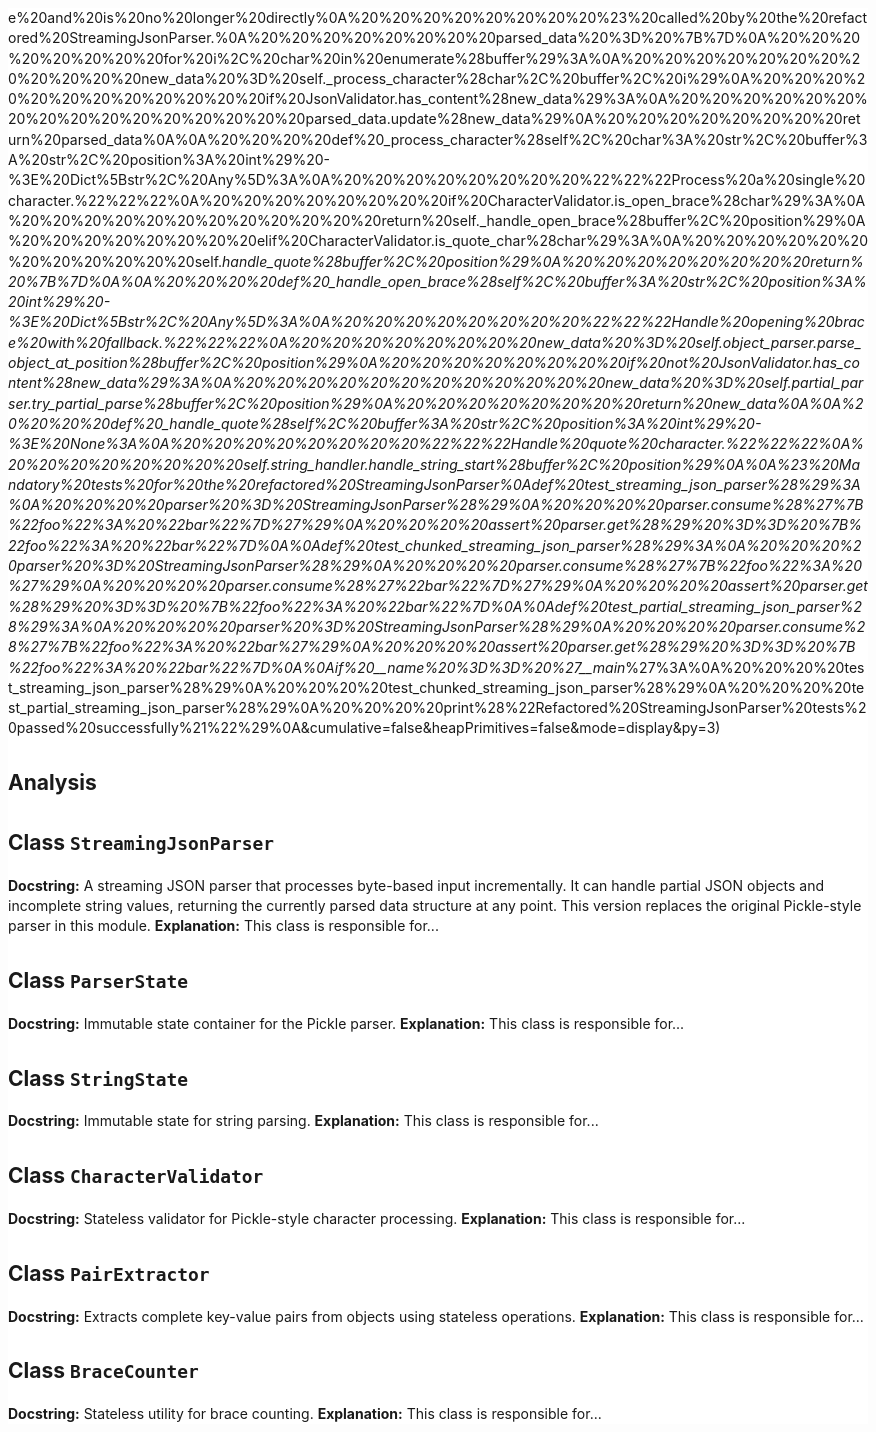 e%20and%20is%20no%20longer%20directly%0A%20%20%20%20%20%20%20%20%23%20called%20by%20the%20refactored%20StreamingJsonParser.%0A%20%20%20%20%20%20%20%20parsed_data%20%3D%20%7B%7D%0A%20%20%20%20%20%20%20%20for%20i%2C%20char%20in%20enumerate%28buffer%29%3A%0A%20%20%20%20%20%20%20%20%20%20%20%20new_data%20%3D%20self._process_character%28char%2C%20buffer%2C%20i%29%0A%20%20%20%20%20%20%20%20%20%20%20%20if%20JsonValidator.has_content%28new_data%29%3A%0A%20%20%20%20%20%20%20%20%20%20%20%20%20%20%20%20parsed_data.update%28new_data%29%0A%20%20%20%20%20%20%20%20return%20parsed_data%0A%0A%20%20%20%20def%20_process_character%28self%2C%20char%3A%20str%2C%20buffer%3A%20str%2C%20position%3A%20int%29%20-%3E%20Dict%5Bstr%2C%20Any%5D%3A%0A%20%20%20%20%20%20%20%20%22%22%22Process%20a%20single%20character.%22%22%22%0A%20%20%20%20%20%20%20%20if%20CharacterValidator.is_open_brace%28char%29%3A%0A%20%20%20%20%20%20%20%20%20%20%20%20return%20self._handle_open_brace%28buffer%2C%20position%29%0A%20%20%20%20%20%20%20%20elif%20CharacterValidator.is_quote_char%28char%29%3A%0A%20%20%20%20%20%20%20%20%20%20%20%20self._handle_quote%28buffer%2C%20position%29%0A%20%20%20%20%20%20%20%20return%20%7B%7D%0A%0A%20%20%20%20def%20_handle_open_brace%28self%2C%20buffer%3A%20str%2C%20position%3A%20int%29%20-%3E%20Dict%5Bstr%2C%20Any%5D%3A%0A%20%20%20%20%20%20%20%20%22%22%22Handle%20opening%20brace%20with%20fallback.%22%22%22%0A%20%20%20%20%20%20%20%20new_data%20%3D%20self._object_parser.parse_object_at_position%28buffer%2C%20position%29%0A%20%20%20%20%20%20%20%20if%20not%20JsonValidator.has_content%28new_data%29%3A%0A%20%20%20%20%20%20%20%20%20%20%20%20new_data%20%3D%20self._partial_parser.try_partial_parse%28buffer%2C%20position%29%0A%20%20%20%20%20%20%20%20return%20new_data%0A%0A%20%20%20%20def%20_handle_quote%28self%2C%20buffer%3A%20str%2C%20position%3A%20int%29%20-%3E%20None%3A%0A%20%20%20%20%20%20%20%20%22%22%22Handle%20quote%20character.%22%22%22%0A%20%20%20%20%20%20%20%20self._string_handler.handle_string_start%28buffer%2C%20position%29%0A%0A%23%20Mandatory%20tests%20for%20the%20refactored%20StreamingJsonParser%0Adef%20test_streaming_json_parser%28%29%3A%0A%20%20%20%20parser%20%3D%20StreamingJsonParser%28%29%0A%20%20%20%20parser.consume%28%27%7B%22foo%22%3A%20%22bar%22%7D%27%29%0A%20%20%20%20assert%20parser.get%28%29%20%3D%3D%20%7B%22foo%22%3A%20%22bar%22%7D%0A%0Adef%20test_chunked_streaming_json_parser%28%29%3A%0A%20%20%20%20parser%20%3D%20StreamingJsonParser%28%29%0A%20%20%20%20parser.consume%28%27%7B%22foo%22%3A%20%27%29%0A%20%20%20%20parser.consume%28%27%22bar%22%7D%27%29%0A%20%20%20%20assert%20parser.get%28%29%20%3D%3D%20%7B%22foo%22%3A%20%22bar%22%7D%0A%0Adef%20test_partial_streaming_json_parser%28%29%3A%0A%20%20%20%20parser%20%3D%20StreamingJsonParser%28%29%0A%20%20%20%20parser.consume%28%27%7B%22foo%22%3A%20%22bar%27%29%0A%20%20%20%20assert%20parser.get%28%29%20%3D%3D%20%7B%22foo%22%3A%20%22bar%22%7D%0A%0Aif%20__name__%20%3D%3D%20%27__main__%27%3A%0A%20%20%20%20test_streaming_json_parser%28%29%0A%20%20%20%20test_chunked_streaming_json_parser%28%29%0A%20%20%20%20test_partial_streaming_json_parser%28%29%0A%20%20%20%20print%28%22Refactored%20StreamingJsonParser%20tests%20passed%20successfully%21%22%29%0A&cumulative=false&heapPrimitives=false&mode=display&py=3)

## Analysis
## Class `StreamingJsonParser`
**Docstring:** A streaming JSON parser that processes byte-based input incrementally.
It can handle partial JSON objects and incomplete string values,
returning the currently parsed data structure at any point.
This version replaces the original Pickle-style parser in this module.
**Explanation:** This class is responsible for...
## Class `ParserState`
**Docstring:** Immutable state container for the Pickle parser.
**Explanation:** This class is responsible for...
## Class `StringState`
**Docstring:** Immutable state for string parsing.
**Explanation:** This class is responsible for...
## Class `CharacterValidator`
**Docstring:** Stateless validator for Pickle-style character processing.
**Explanation:** This class is responsible for...
## Class `PairExtractor`
**Docstring:** Extracts complete key-value pairs from objects using stateless operations.
**Explanation:** This class is responsible for...
## Class `BraceCounter`
**Docstring:** Stateless utility for brace counting.
**Explanation:** This class is responsible for...
